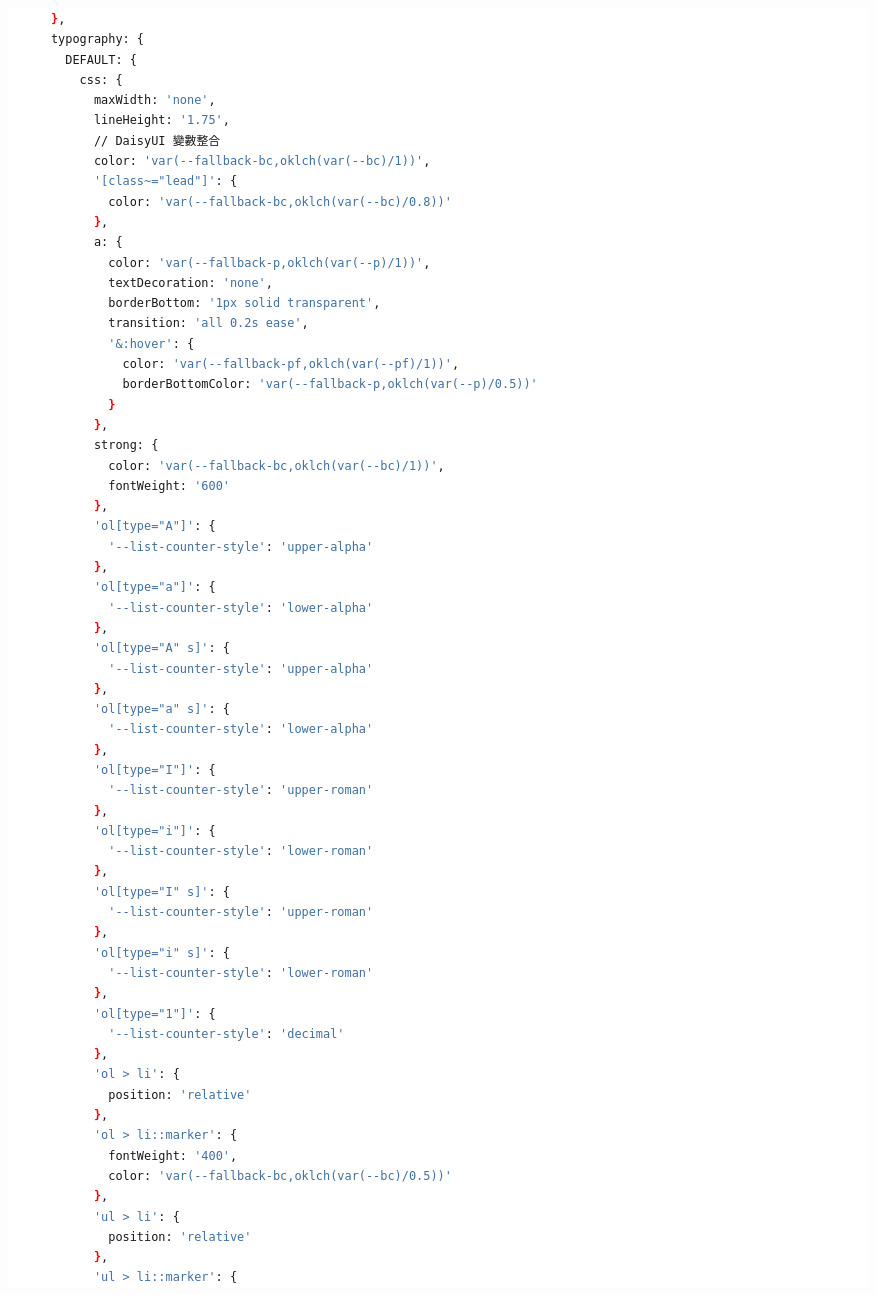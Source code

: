 ```bash
      },
      typography: {
        DEFAULT: {
          css: {
            maxWidth: 'none',
            lineHeight: '1.75',
            // DaisyUI 變數整合
            color: 'var(--fallback-bc,oklch(var(--bc)/1))',
            '[class~="lead"]': {
              color: 'var(--fallback-bc,oklch(var(--bc)/0.8))'
            },
            a: {
              color: 'var(--fallback-p,oklch(var(--p)/1))',
              textDecoration: 'none',
              borderBottom: '1px solid transparent',
              transition: 'all 0.2s ease',
              '&:hover': {
                color: 'var(--fallback-pf,oklch(var(--pf)/1))',
                borderBottomColor: 'var(--fallback-p,oklch(var(--p)/0.5))'
              }
            },
            strong: {
              color: 'var(--fallback-bc,oklch(var(--bc)/1))',
              fontWeight: '600'
            },
            'ol[type="A"]': {
              '--list-counter-style': 'upper-alpha'
            },
            'ol[type="a"]': {
              '--list-counter-style': 'lower-alpha'
            },
            'ol[type="A" s]': {
              '--list-counter-style': 'upper-alpha'
            },
            'ol[type="a" s]': {
              '--list-counter-style': 'lower-alpha'
            },
            'ol[type="I"]': {
              '--list-counter-style': 'upper-roman'
            },
            'ol[type="i"]': {
              '--list-counter-style': 'lower-roman'
            },
            'ol[type="I" s]': {
              '--list-counter-style': 'upper-roman'
            },
            'ol[type="i" s]': {
              '--list-counter-style': 'lower-roman'
            },
            'ol[type="1"]': {
              '--list-counter-style': 'decimal'
            },
            'ol > li': {
              position: 'relative'
            },
            'ol > li::marker': {
              fontWeight: '400',
              color: 'var(--fallback-bc,oklch(var(--bc)/0.5))'
            },
            'ul > li': {
              position: 'relative'
            },
            'ul > li::marker': {
```